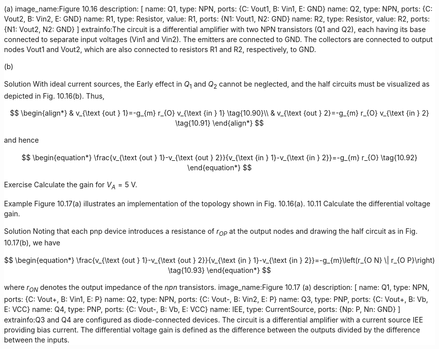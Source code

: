 (a)
image_name:Figure 10.16
description:
[
name: Q1, type: NPN, ports: {C: Vout1, B: Vin1, E: GND}
name: Q2, type: NPN, ports: {C: Vout2, B: Vin2, E: GND}
name: R1, type: Resistor, value: R1, ports: {N1: Vout1, N2: GND}
name: R2, type: Resistor, value: R2, ports: {N1: Vout2, N2: GND}
]
extrainfo:The circuit is a differential amplifier with two NPN transistors (Q1 and Q2), each having its base connected to separate input voltages (Vin1 and Vin2). The emitters are connected to GND. The collectors are connected to output nodes Vout1 and Vout2, which are also connected to resistors R1 and R2, respectively, to GND.

(b)

Solution With ideal current sources, the Early effect in $Q_{1}$ and $Q_{2}$ cannot be neglected, and the half circuits must be visualized as depicted in Fig. 10.16(b). Thus,

$$
\begin{align*}
& v_{\text {out } 1}=-g_{m} r_{O} v_{\text {in } 1}  \tag{10.90}\\
& v_{\text {out } 2}=-g_{m} r_{O} v_{\text {in } 2} \tag{10.91}
\end{align*}
$$

and hence

$$
\begin{equation*}
\frac{v_{\text {out } 1}-v_{\text {out } 2}}{v_{\text {in } 1}-v_{\text {in } 2}}=-g_{m} r_{O} \tag{10.92}
\end{equation*}
$$

Exercise Calculate the gain for $V_{A}=5 \mathrm{~V}$.

Example Figure 10.17(a) illustrates an implementation of the topology shown in Fig. 10.16(a).
10.11 Calculate the differential voltage gain.

Solution Noting that each pnp device introduces a resistance of $r_{O P}$ at the output nodes and drawing the half circuit as in Fig. 10.17(b), we have

$$
\begin{equation*}
\frac{v_{\text {out } 1}-v_{\text {out } 2}}{v_{\text {in } 1}-v_{\text {in } 2}}=-g_{m}\left(r_{O N} \| r_{O P}\right) \tag{10.93}
\end{equation*}
$$

where $r_{O N}$ denotes the output impedance of the $n p n$ transistors.
image_name:Figure 10.17 (a)
description:
[
name: Q1, type: NPN, ports: {C: Vout+, B: Vin1, E: P}
name: Q2, type: NPN, ports: {C: Vout-, B: Vin2, E: P}
name: Q3, type: PNP, ports: {C: Vout+, B: Vb, E: VCC}
name: Q4, type: PNP, ports: {C: Vout-, B: Vb, E: VCC}
name: IEE, type: CurrentSource, ports: {Np: P, Nn: GND}
]
extrainfo:Q3 and Q4 are configured as diode-connected devices. The circuit is a differential amplifier with a current source IEE providing bias current. The differential voltage gain is defined as the difference between the outputs divided by the difference between the inputs.
